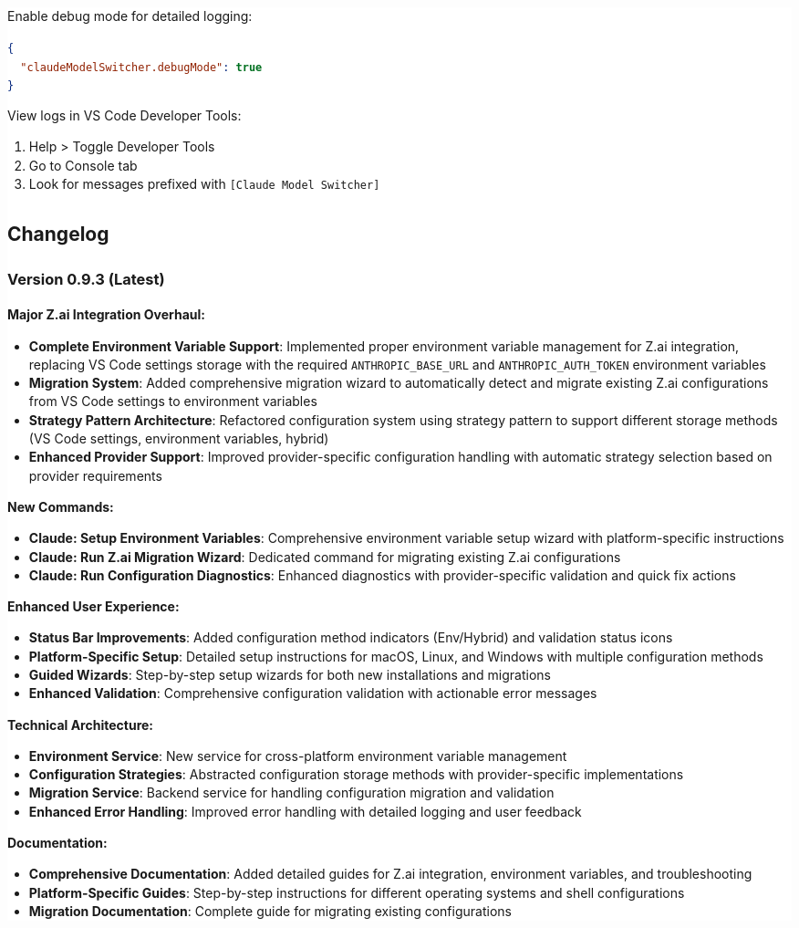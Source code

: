 Enable debug mode for detailed logging:

```json
{
  "claudeModelSwitcher.debugMode": true
}
```

View logs in VS Code Developer Tools:
1. Help > Toggle Developer Tools
2. Go to Console tab
3. Look for messages prefixed with `[Claude Model Switcher]`

## Changelog

### Version 0.9.3 (Latest)

**Major Z.ai Integration Overhaul:**
- **Complete Environment Variable Support**: Implemented proper environment variable management for Z.ai integration, replacing VS Code settings storage with the required `ANTHROPIC_BASE_URL` and `ANTHROPIC_AUTH_TOKEN` environment variables
- **Migration System**: Added comprehensive migration wizard to automatically detect and migrate existing Z.ai configurations from VS Code settings to environment variables
- **Strategy Pattern Architecture**: Refactored configuration system using strategy pattern to support different storage methods (VS Code settings, environment variables, hybrid)
- **Enhanced Provider Support**: Improved provider-specific configuration handling with automatic strategy selection based on provider requirements

**New Commands:**
- **Claude: Setup Environment Variables**: Comprehensive environment variable setup wizard with platform-specific instructions
- **Claude: Run Z.ai Migration Wizard**: Dedicated command for migrating existing Z.ai configurations
- **Claude: Run Configuration Diagnostics**: Enhanced diagnostics with provider-specific validation and quick fix actions

**Enhanced User Experience:**
- **Status Bar Improvements**: Added configuration method indicators (Env/Hybrid) and validation status icons
- **Platform-Specific Setup**: Detailed setup instructions for macOS, Linux, and Windows with multiple configuration methods
- **Guided Wizards**: Step-by-step setup wizards for both new installations and migrations
- **Enhanced Validation**: Comprehensive configuration validation with actionable error messages

**Technical Architecture:**
- **Environment Service**: New service for cross-platform environment variable management
- **Configuration Strategies**: Abstracted configuration storage methods with provider-specific implementations
- **Migration Service**: Backend service for handling configuration migration and validation
- **Enhanced Error Handling**: Improved error handling with detailed logging and user feedback

**Documentation:**
- **Comprehensive Documentation**: Added detailed guides for Z.ai integration, environment variables, and troubleshooting
- **Platform-Specific Guides**: Step-by-step instructions for different operating systems and shell configurations
- **Migration Documentation**: Complete guide for migrating existing configurations
